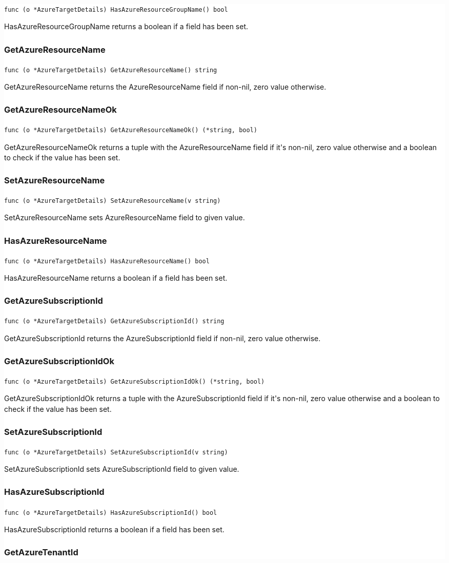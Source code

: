 `func (o *AzureTargetDetails) HasAzureResourceGroupName() bool`

HasAzureResourceGroupName returns a boolean if a field has been set.

### GetAzureResourceName

`func (o *AzureTargetDetails) GetAzureResourceName() string`

GetAzureResourceName returns the AzureResourceName field if non-nil, zero value otherwise.

### GetAzureResourceNameOk

`func (o *AzureTargetDetails) GetAzureResourceNameOk() (*string, bool)`

GetAzureResourceNameOk returns a tuple with the AzureResourceName field if it's non-nil, zero value otherwise
and a boolean to check if the value has been set.

### SetAzureResourceName

`func (o *AzureTargetDetails) SetAzureResourceName(v string)`

SetAzureResourceName sets AzureResourceName field to given value.

### HasAzureResourceName

`func (o *AzureTargetDetails) HasAzureResourceName() bool`

HasAzureResourceName returns a boolean if a field has been set.

### GetAzureSubscriptionId

`func (o *AzureTargetDetails) GetAzureSubscriptionId() string`

GetAzureSubscriptionId returns the AzureSubscriptionId field if non-nil, zero value otherwise.

### GetAzureSubscriptionIdOk

`func (o *AzureTargetDetails) GetAzureSubscriptionIdOk() (*string, bool)`

GetAzureSubscriptionIdOk returns a tuple with the AzureSubscriptionId field if it's non-nil, zero value otherwise
and a boolean to check if the value has been set.

### SetAzureSubscriptionId

`func (o *AzureTargetDetails) SetAzureSubscriptionId(v string)`

SetAzureSubscriptionId sets AzureSubscriptionId field to given value.

### HasAzureSubscriptionId

`func (o *AzureTargetDetails) HasAzureSubscriptionId() bool`

HasAzureSubscriptionId returns a boolean if a field has been set.

### GetAzureTenantId
